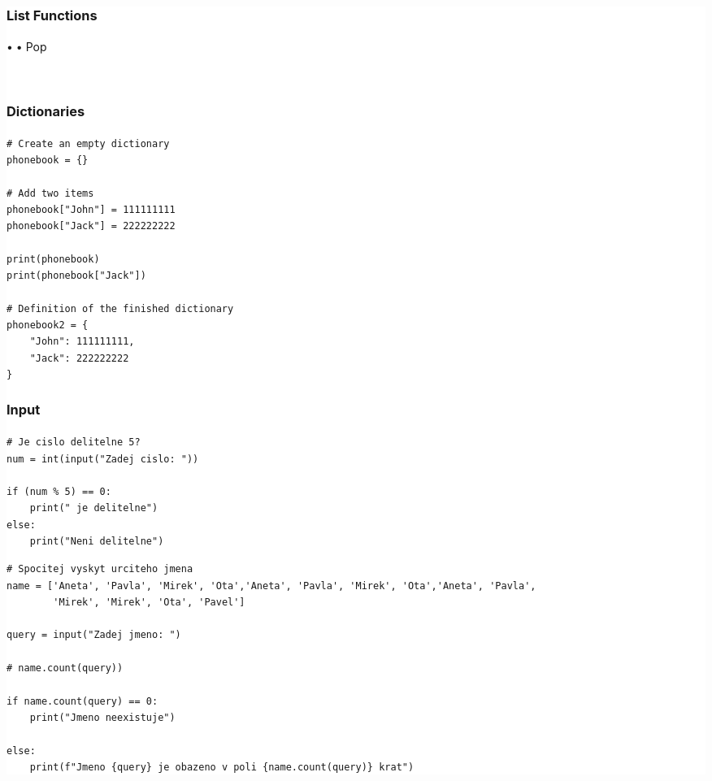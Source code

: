     
 ### List Functions
    
• 
• Pop
    
```Py
    
```    
    
    
### Dictionaries

```Py
# Create an empty dictionary
phonebook = {}

# Add two items
phonebook["John"] = 111111111
phonebook["Jack"] = 222222222

print(phonebook)
print(phonebook["Jack"])

# Definition of the finished dictionary
phonebook2 = {
    "John": 111111111,
    "Jack": 222222222
}
```

    
### Input
    
```Py
# Je cislo delitelne 5?
num = int(input("Zadej cislo: "))

if (num % 5) == 0:
    print(" je delitelne")
else:
    print("Neni delitelne") 
``` 
    
```Py
# Spocitej vyskyt urciteho jmena
name = ['Aneta', 'Pavla', 'Mirek', 'Ota','Aneta', 'Pavla', 'Mirek', 'Ota','Aneta', 'Pavla',
        'Mirek', 'Mirek', 'Ota', 'Pavel']

query = input("Zadej jmeno: ")

# name.count(query))

if name.count(query) == 0:
    print("Jmeno neexistuje")

else:
    print(f"Jmeno {query} je obazeno v poli {name.count(query)} krat")    
```    
